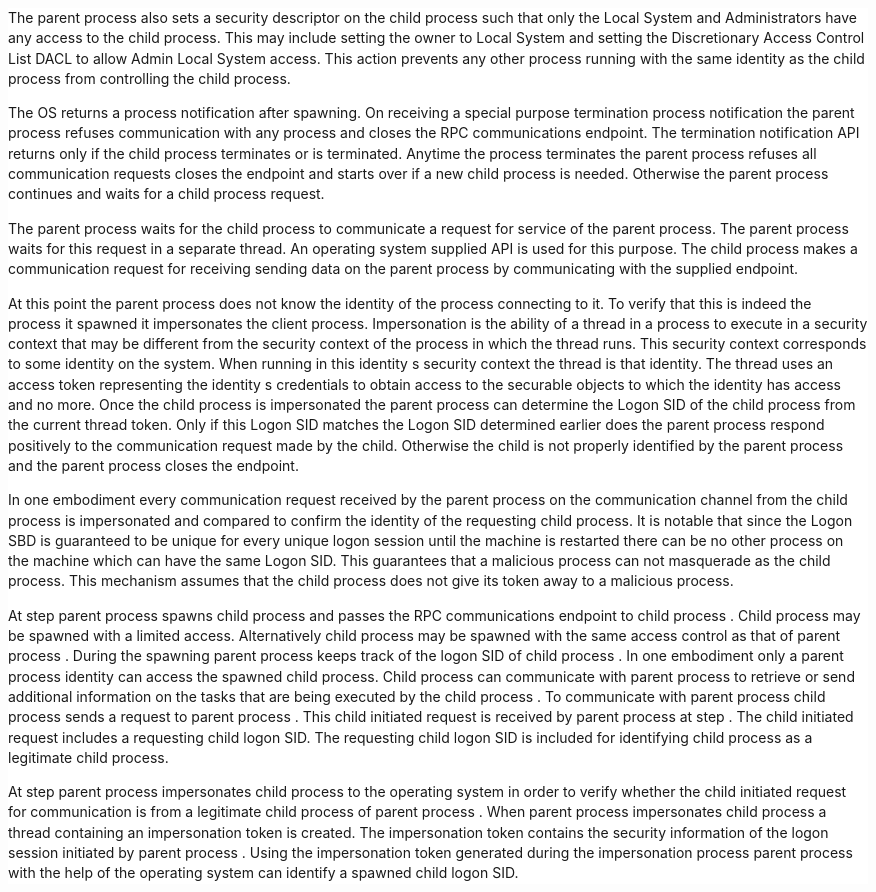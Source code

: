 The parent process also sets a security descriptor on the child process such that only the Local System and Administrators have any access to the child process. This may include setting the owner to Local System and setting the Discretionary Access Control List DACL to allow Admin Local System access. This action prevents any other process running with the same identity as the child process from controlling the child process.

The OS returns a process notification after spawning. On receiving a special purpose termination process notification the parent process refuses communication with any process and closes the RPC communications endpoint. The termination notification API returns only if the child process terminates or is terminated. Anytime the process terminates the parent process refuses all communication requests closes the endpoint and starts over if a new child process is needed. Otherwise the parent process continues and waits for a child process request.

The parent process waits for the child process to communicate a request for service of the parent process. The parent process waits for this request in a separate thread. An operating system supplied API is used for this purpose. The child process makes a communication request for receiving sending data on the parent process by communicating with the supplied endpoint.

At this point the parent process does not know the identity of the process connecting to it. To verify that this is indeed the process it spawned it impersonates the client process. Impersonation is the ability of a thread in a process to execute in a security context that may be different from the security context of the process in which the thread runs. This security context corresponds to some identity on the system. When running in this identity s security context the thread is that identity. The thread uses an access token representing the identity s credentials to obtain access to the securable objects to which the identity has access and no more. Once the child process is impersonated the parent process can determine the Logon SID of the child process from the current thread token. Only if this Logon SID matches the Logon SID determined earlier does the parent process respond positively to the communication request made by the child. Otherwise the child is not properly identified by the parent process and the parent process closes the endpoint.

In one embodiment every communication request received by the parent process on the communication channel from the child process is impersonated and compared to confirm the identity of the requesting child process. It is notable that since the Logon SBD is guaranteed to be unique for every unique logon session until the machine is restarted there can be no other process on the machine which can have the same Logon SID. This guarantees that a malicious process can not masquerade as the child process. This mechanism assumes that the child process does not give its token away to a malicious process.

At step parent process spawns child process and passes the RPC communications endpoint to child process . Child process may be spawned with a limited access. Alternatively child process may be spawned with the same access control as that of parent process . During the spawning parent process keeps track of the logon SID of child process . In one embodiment only a parent process identity can access the spawned child process. Child process can communicate with parent process to retrieve or send additional information on the tasks that are being executed by the child process . To communicate with parent process child process sends a request to parent process . This child initiated request is received by parent process at step . The child initiated request includes a requesting child logon SID. The requesting child logon SID is included for identifying child process as a legitimate child process.

At step parent process impersonates child process to the operating system in order to verify whether the child initiated request for communication is from a legitimate child process of parent process . When parent process impersonates child process a thread containing an impersonation token is created. The impersonation token contains the security information of the logon session initiated by parent process . Using the impersonation token generated during the impersonation process parent process with the help of the operating system can identify a spawned child logon SID.
